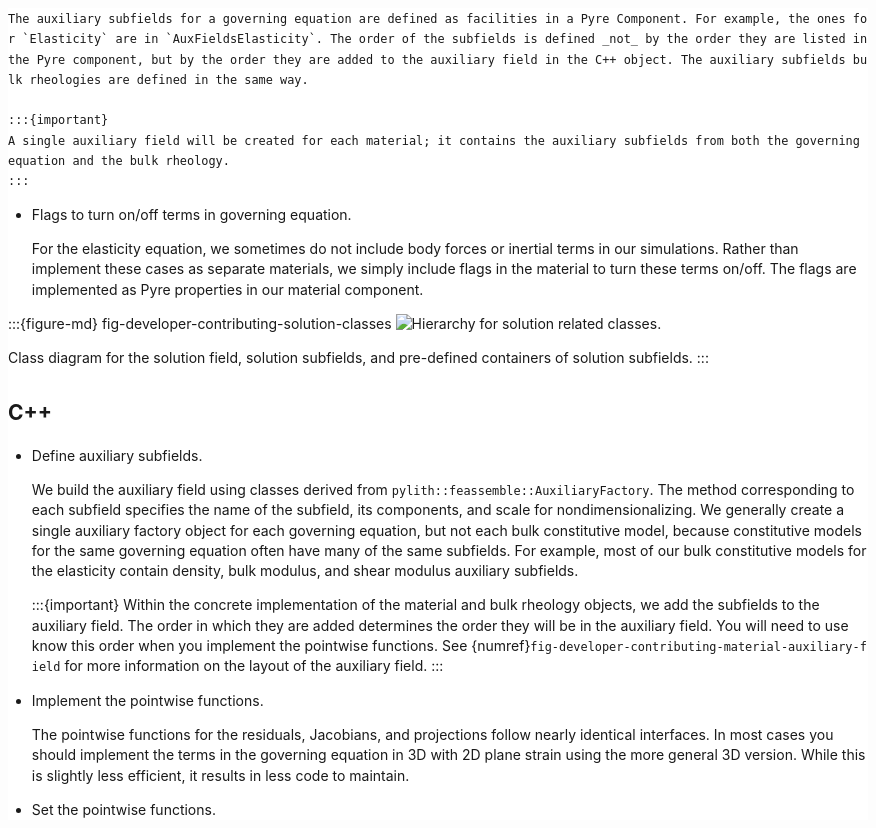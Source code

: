     The auxiliary subfields for a governing equation are defined as facilities in a Pyre Component. For example, the ones for `Elasticity` are in `AuxFieldsElasticity`. The order of the subfields is defined _not_ by the order they are listed in the Pyre component, but by the order they are added to the auxiliary field in the C++ object. The auxiliary subfields bulk rheologies are defined in the same way.

    :::{important}
    A single auxiliary field will be created for each material; it contains the auxiliary subfields from both the governing equation and the bulk rheology.
    :::

* Flags to turn on/off terms in governing equation.

  For the elasticity equation, we sometimes do not include body forces or inertial terms in our simulations. Rather than implement these cases as separate materials, we simply include flags in the material to turn these terms on/off. The flags are implemented as Pyre properties in our material component.

:::{figure-md} fig-developer-contributing-solution-classes
<img src="figs/classdiagram_solution.*" alt="Hierarchy for solution related classes." width="90%"/>

Class diagram for the solution field, solution subfields, and pre-defined containers of solution subfields.
:::

## C++

* Define auxiliary subfields.

  We build the auxiliary field using classes derived from `pylith::feassemble::AuxiliaryFactory`. The method corresponding to each subfield specifies the name of the subfield, its components, and scale for nondimensionalizing. We generally create a single auxiliary factory object for each governing equation, but not each bulk constitutive model, because constitutive models for the same governing equation often have many of the same subfields. For example, most of our bulk constitutive models for the elasticity contain density, bulk modulus, and shear modulus auxiliary subfields.

  :::{important}
  Within the concrete implementation of the material and bulk rheology objects, we add the subfields to the auxiliary field.
  The order in which they are added determines the order they will be in the auxiliary field.
  You will need to use know this order when you implement the pointwise functions.
  See {numref}`fig-developer-contributing-material-auxiliary-field` for more information on the layout of the auxiliary field.
  :::

* Implement the pointwise functions.

  The pointwise functions for the residuals, Jacobians, and projections follow nearly identical interfaces.
  In most cases you should implement the terms in the governing equation in 3D with 2D plane strain using the more general 3D version.
  While this is slightly less efficient, it results in less code to maintain.

* Set the pointwise functions.

